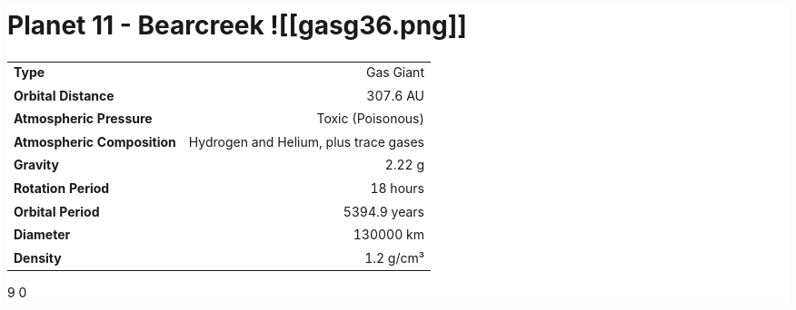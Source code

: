 # Planet 11 - Bearcreek ![[gasg36.png]]
|                             |                           |
| --------------------------- | -------------------------:|
| **Type**                    |             Gas Giant |
| **Orbital Distance**        |   307.6 AU |
| **Atmospheric Pressure**    |       Toxic (Poisonous) |
| **Atmospheric Composition** |      Hydrogen and Helium, plus trace gases |
| **Gravity**                 |        2.22 g |
| **Rotation Period**         |  18 hours |
| **Orbital Period** | 5394.9 years |
| **Diameter**                |      130000 km | 
| **Density**                 |    1.2 g/cm³ |



9
0



